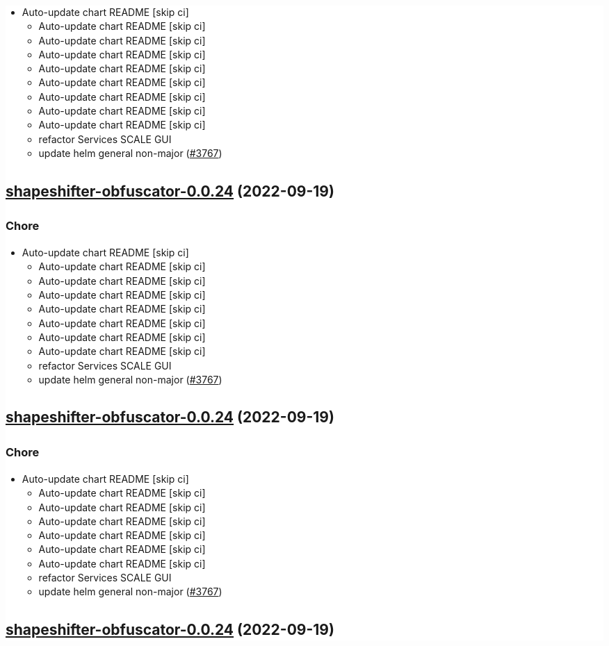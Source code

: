 - Auto-update chart README [skip ci]
  - Auto-update chart README [skip ci]
  - Auto-update chart README [skip ci]
  - Auto-update chart README [skip ci]
  - Auto-update chart README [skip ci]
  - Auto-update chart README [skip ci]
  - Auto-update chart README [skip ci]
  - Auto-update chart README [skip ci]
  - Auto-update chart README [skip ci]
  - refactor Services SCALE GUI
  - update helm general non-major ([#3767](https://github.com/truecharts/charts/issues/3767))




## [shapeshifter-obfuscator-0.0.24](https://github.com/truecharts/charts/compare/shapeshifter-obfuscator-0.0.23...shapeshifter-obfuscator-0.0.24) (2022-09-19)

### Chore

- Auto-update chart README [skip ci]
  - Auto-update chart README [skip ci]
  - Auto-update chart README [skip ci]
  - Auto-update chart README [skip ci]
  - Auto-update chart README [skip ci]
  - Auto-update chart README [skip ci]
  - Auto-update chart README [skip ci]
  - Auto-update chart README [skip ci]
  - refactor Services SCALE GUI
  - update helm general non-major ([#3767](https://github.com/truecharts/charts/issues/3767))




## [shapeshifter-obfuscator-0.0.24](https://github.com/truecharts/charts/compare/shapeshifter-obfuscator-0.0.23...shapeshifter-obfuscator-0.0.24) (2022-09-19)

### Chore

- Auto-update chart README [skip ci]
  - Auto-update chart README [skip ci]
  - Auto-update chart README [skip ci]
  - Auto-update chart README [skip ci]
  - Auto-update chart README [skip ci]
  - Auto-update chart README [skip ci]
  - Auto-update chart README [skip ci]
  - refactor Services SCALE GUI
  - update helm general non-major ([#3767](https://github.com/truecharts/charts/issues/3767))




## [shapeshifter-obfuscator-0.0.24](https://github.com/truecharts/charts/compare/shapeshifter-obfuscator-0.0.23...shapeshifter-obfuscator-0.0.24) (2022-09-19)
